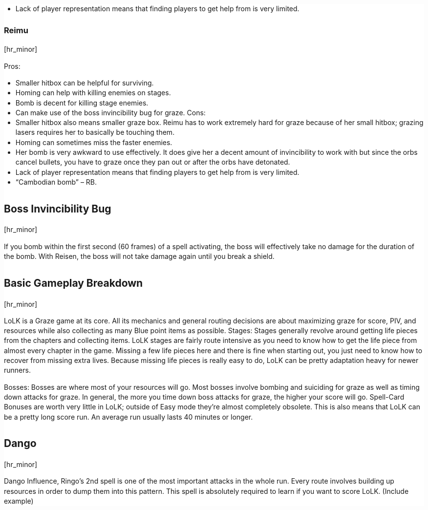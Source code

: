 + Lack of player representation means that finding players to get help from is very limited.

### Reimu
[hr_minor]

Pros: 
+ Smaller hitbox can be helpful for surviving. 
+ Homing can help with killing enemies on stages. 
+ Bomb is decent for killing stage enemies.
+ Can make use of the boss invincibility bug for graze.
Cons: 
+ Smaller hitbox also means smaller graze box. Reimu has to work extremely hard for graze because of her small hitbox; grazing lasers requires her to basically be touching them.
+ Homing can sometimes miss the faster enemies.
+ Her bomb is very awkward to use effectively. It does give her a decent amount of invincibility to work with but since the orbs cancel bullets, you have to graze once they pan out or after the orbs have detonated. 
+ Lack of player representation means that finding players to get help from is very limited. 
+ “Cambodian bomb” – RB.

## Boss Invincibility Bug
[hr_minor]

If you bomb within the first second (60 frames) of a spell activating, the boss will effectively take no damage for the duration of the bomb. With Reisen, the boss will not take damage again until you break a shield.

## Basic Gameplay Breakdown
[hr_minor]

LoLK is a Graze game at its core. All its mechanics and general routing decisions are about maximizing graze for score, PIV, and resources while also collecting as many Blue point items as possible.
Stages: Stages generally revolve around getting life pieces from the chapters and collecting items. LoLK stages are fairly route intensive as you need to know how to get the life piece from almost every chapter in the game. Missing a few life pieces here and there is fine when starting out, you just need to know how to recover from missing extra lives.
Because missing life pieces is really easy to do, LoLK can be pretty adaptation heavy for newer runners.

Bosses: Bosses are where most of your resources will go. Most bosses involve bombing and suiciding for graze as well as timing down attacks for graze. In general, the more you time down boss attacks for graze, the higher your score will go. Spell-Card Bonuses are worth very little in LoLK; outside of Easy mode they’re almost completely obsolete.
This is also means that LoLK can be a pretty long score run. An average run usually lasts 40 minutes or longer.

## Dango
[hr_minor]

Dango Influence, Ringo’s 2nd spell is one of the most important attacks in the whole run. Every route involves building up resources in order to dump them into this pattern. This spell is absolutely required to learn if you want to score LoLK.
	(Include example)
